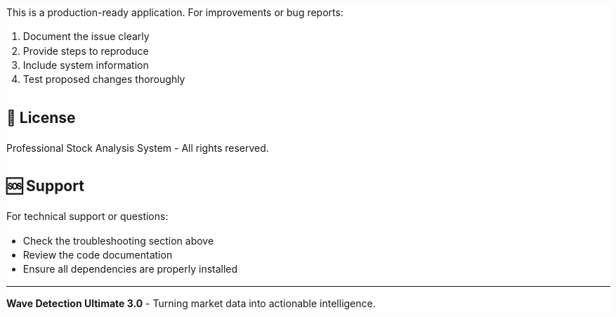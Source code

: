 This is a production-ready application. For improvements or bug reports:

1. Document the issue clearly
2. Provide steps to reproduce
3. Include system information
4. Test proposed changes thoroughly

## 📝 License

Professional Stock Analysis System - All rights reserved.

## 🆘 Support

For technical support or questions:
- Check the troubleshooting section above
- Review the code documentation
- Ensure all dependencies are properly installed

---

**Wave Detection Ultimate 3.0** - Turning market data into actionable intelligence.
